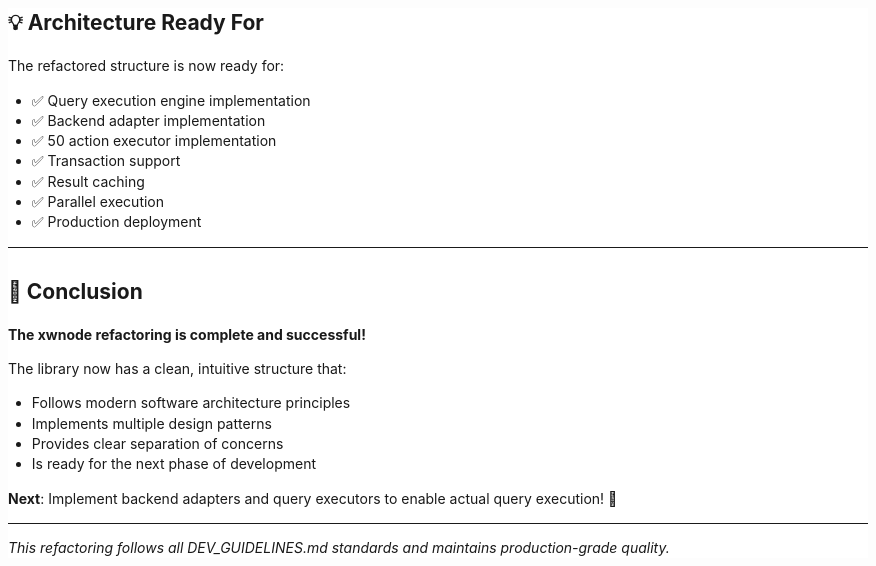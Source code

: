 ## 💡 Architecture Ready For

The refactored structure is now ready for:

- ✅ Query execution engine implementation
- ✅ Backend adapter implementation
- ✅ 50 action executor implementation
- ✅ Transaction support
- ✅ Result caching
- ✅ Parallel execution
- ✅ Production deployment

---

## 🎉 Conclusion

**The xwnode refactoring is complete and successful!**

The library now has a clean, intuitive structure that:
- Follows modern software architecture principles
- Implements multiple design patterns
- Provides clear separation of concerns
- Is ready for the next phase of development

**Next**: Implement backend adapters and query executors to enable actual query execution! 🚀

---

*This refactoring follows all DEV_GUIDELINES.md standards and maintains production-grade quality.*
